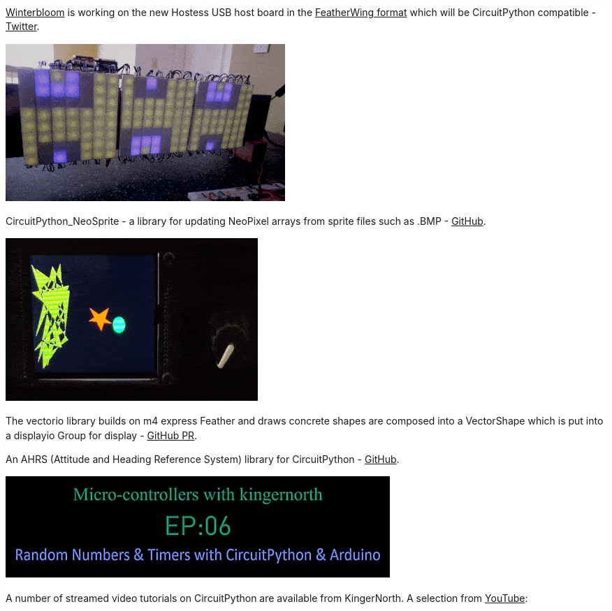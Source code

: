 [Winterbloom](https://winterbloom.com/) is working on the new Hostess USB host board in the [FeatherWing format](https://github.com/adafruit/awesome-feather/blob/master/README.md) which will be CircuitPython compatible - [Twitter](https://twitter.com/search?q=hostess%20featherwing&src=typed_query).

[![Library for updating neopixel arrays](../assets/20200512/20200512sprite.gif)](https://github.com/aaronaverill/CircuitPython_NeoSprite)

CircuitPython_NeoSprite - a library for updating NeoPixel arrays from sprite files such as .BMP - [GitHub](https://github.com/aaronaverill/CircuitPython_NeoSprite).

[![vectorio Library](../assets/20200512/20200512vectorio.gif)](https://github.com/adafruit/circuitpython/pull/2873)

The vectorio library builds on m4 express Feather and draws concrete shapes are composed into a VectorShape which is put into a displayio Group for display - [GitHub PR](https://github.com/adafruit/circuitpython/pull/2873).

An AHRS (Attitude and Heading Reference System) library for CircuitPython - [GitHub](https://github.com/gamblor21/CircuitPython_AHRS).

[![CircuitPython Videos](../assets/20200512/20200512videos.jpg)](https://www.youtube.com/user/kingernorth)

A number of streamed video tutorials on CircuitPython are available from KingerNorth. A selection from [YouTube](https://www.youtube.com/user/kingernorth):
